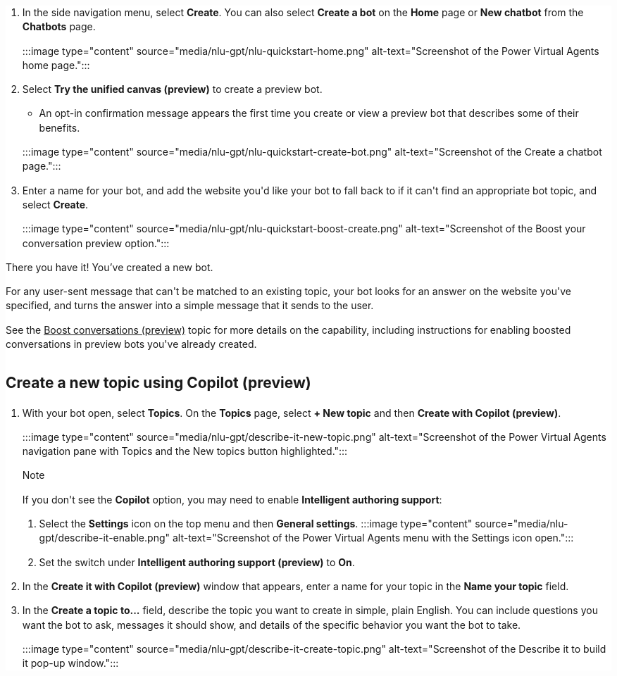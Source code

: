 1. In the side navigation menu, select **Create**. You can also select **Create a bot** on the **Home** page or **New chatbot** from the **Chatbots** page.

   :::image type="content" source="media/nlu-gpt/nlu-quickstart-home.png" alt-text="Screenshot of the Power Virtual Agents home page.":::

2. Select **Try the unified canvas (preview)** to create a preview bot. 
   - An opt-in confirmation message appears the first time you create or view a preview bot that describes some of their benefits.

   :::image type="content" source="media/nlu-gpt/nlu-quickstart-create-bot.png" alt-text="Screenshot of the Create a chatbot page.":::

3. Enter a name for your bot, and add the website you'd like your bot to fall back to if it can't find an appropriate bot topic, and select **Create**. 

   :::image type="content" source="media/nlu-gpt/nlu-quickstart-boost-create.png" alt-text="Screenshot of the Boost your conversation preview option.":::

There you have it! You’ve created a new bot.  

For any user-sent message that can't be matched to an existing topic, your bot looks for an answer on the website you've specified, and turns the answer into a simple message that it sends to the user. 

See the [Boost conversations (preview)](nlu-boost-conversations.md) topic for more details on the capability, including instructions for enabling boosted conversations in preview bots you've already created.

## Create a new topic using Copilot (preview)

1. With your bot open, select **Topics**. On the **Topics** page, select **+ New topic** and then **Create with Copilot (preview)**.

    :::image type="content" source="media/nlu-gpt/describe-it-new-topic.png" alt-text="Screenshot of the Power Virtual Agents navigation pane with Topics and the New topics button highlighted.":::

    > [!NOTE]
    >  
    > If you don't see the **Copilot** option, you may need to enable **Intelligent authoring support**:
    >1. Select the **Settings** icon on the top menu and then **General settings**.
    >:::image type="content" source="media/nlu-gpt/describe-it-enable.png" alt-text="Screenshot of the Power Virtual Agents menu with the Settings icon open.":::  
    >  
    >2. Set the switch under **Intelligent authoring support (preview)** to **On**.

2. In the **Create it with Copilot (preview)** window that appears, enter a name for your topic in the **Name your topic** field. 

3. In the **Create a topic to...** field, describe the topic you want to create in simple, plain English. You can include questions you want the bot to ask, messages it should show, and details of the specific behavior you want the bot to take.

    :::image type="content" source="media/nlu-gpt/describe-it-create-topic.png" alt-text="Screenshot of the Describe it to build it pop-up window.":::
   